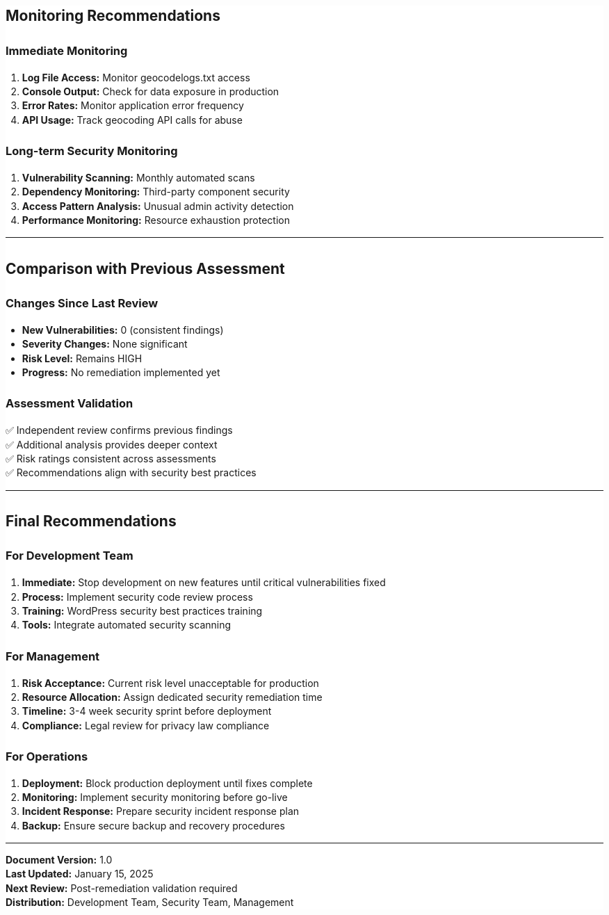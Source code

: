 
## Monitoring Recommendations

### Immediate Monitoring
1. **Log File Access:** Monitor geocodelogs.txt access
2. **Console Output:** Check for data exposure in production
3. **Error Rates:** Monitor application error frequency
4. **API Usage:** Track geocoding API calls for abuse

### Long-term Security Monitoring
1. **Vulnerability Scanning:** Monthly automated scans
2. **Dependency Monitoring:** Third-party component security
3. **Access Pattern Analysis:** Unusual admin activity detection
4. **Performance Monitoring:** Resource exhaustion protection

---

## Comparison with Previous Assessment

### Changes Since Last Review
- **New Vulnerabilities:** 0 (consistent findings)
- **Severity Changes:** None significant
- **Risk Level:** Remains HIGH
- **Progress:** No remediation implemented yet

### Assessment Validation
✅ Independent review confirms previous findings  
✅ Additional analysis provides deeper context  
✅ Risk ratings consistent across assessments  
✅ Recommendations align with security best practices

---

## Final Recommendations

### For Development Team
1. **Immediate:** Stop development on new features until critical vulnerabilities fixed
2. **Process:** Implement security code review process
3. **Training:** WordPress security best practices training
4. **Tools:** Integrate automated security scanning

### For Management
1. **Risk Acceptance:** Current risk level unacceptable for production
2. **Resource Allocation:** Assign dedicated security remediation time
3. **Timeline:** 3-4 week security sprint before deployment
4. **Compliance:** Legal review for privacy law compliance

### For Operations
1. **Deployment:** Block production deployment until fixes complete
2. **Monitoring:** Implement security monitoring before go-live
3. **Incident Response:** Prepare security incident response plan
4. **Backup:** Ensure secure backup and recovery procedures

---

**Document Version:** 1.0  
**Last Updated:** January 15, 2025  
**Next Review:** Post-remediation validation required  
**Distribution:** Development Team, Security Team, Management
